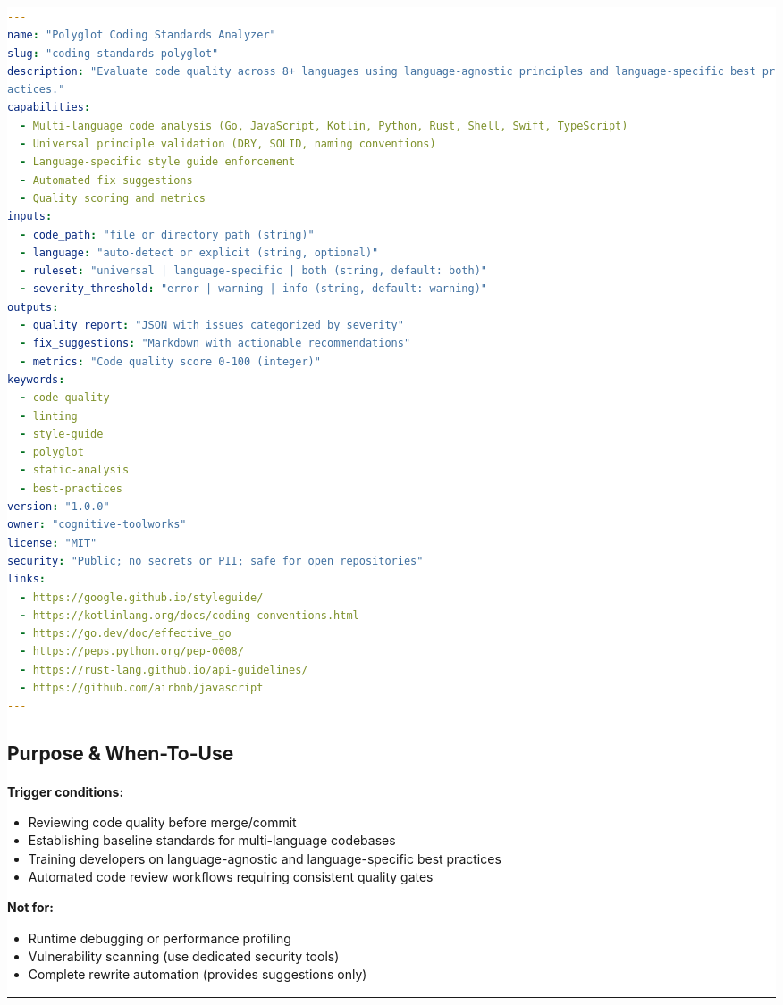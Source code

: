```yaml
---
name: "Polyglot Coding Standards Analyzer"
slug: "coding-standards-polyglot"
description: "Evaluate code quality across 8+ languages using language-agnostic principles and language-specific best practices."
capabilities:
  - Multi-language code analysis (Go, JavaScript, Kotlin, Python, Rust, Shell, Swift, TypeScript)
  - Universal principle validation (DRY, SOLID, naming conventions)
  - Language-specific style guide enforcement
  - Automated fix suggestions
  - Quality scoring and metrics
inputs:
  - code_path: "file or directory path (string)"
  - language: "auto-detect or explicit (string, optional)"
  - ruleset: "universal | language-specific | both (string, default: both)"
  - severity_threshold: "error | warning | info (string, default: warning)"
outputs:
  - quality_report: "JSON with issues categorized by severity"
  - fix_suggestions: "Markdown with actionable recommendations"
  - metrics: "Code quality score 0-100 (integer)"
keywords:
  - code-quality
  - linting
  - style-guide
  - polyglot
  - static-analysis
  - best-practices
version: "1.0.0"
owner: "cognitive-toolworks"
license: "MIT"
security: "Public; no secrets or PII; safe for open repositories"
links:
  - https://google.github.io/styleguide/
  - https://kotlinlang.org/docs/coding-conventions.html
  - https://go.dev/doc/effective_go
  - https://peps.python.org/pep-0008/
  - https://rust-lang.github.io/api-guidelines/
  - https://github.com/airbnb/javascript
---
```


## Purpose & When-To-Use

**Trigger conditions:**
- Reviewing code quality before merge/commit
- Establishing baseline standards for multi-language codebases
- Training developers on language-agnostic and language-specific best practices
- Automated code review workflows requiring consistent quality gates

**Not for:**
- Runtime debugging or performance profiling
- Vulnerability scanning (use dedicated security tools)
- Complete rewrite automation (provides suggestions only)

---